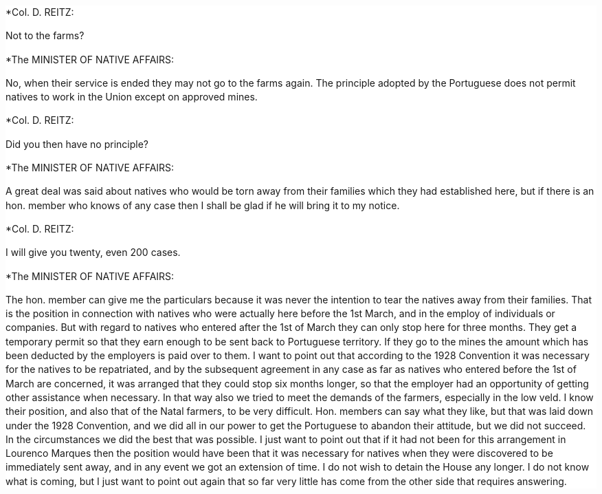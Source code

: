 </speech>

<speech by="#reitz">

<from>*Col. <person refersTo="hansard_za">D. REITZ</person>:</from>

<p>Not to the farms&#x003F;</p>

</speech>

<speech by="#minister_of_native_affairs">

<from>*The <person refersTo="hansard_za">MINISTER OF NATIVE AFFAIRS</person>:</from>

<p>No, when their service is ended they may not go to the farms again. The principle adopted by the Portuguese does not permit natives to work in the Union except on approved mines.</p>

</speech>

<speech by="#reitz">

<from>*Col. <person refersTo="hansard_za">D. REITZ</person>:</from>

<p>Did you then have no principle?</p>

</speech>

<speech by="#minister_of_native_affairs">

<from>*The <person refersTo="hansard_za">MINISTER OF NATIVE AFFAIRS</person>:</from>

<p>A great deal was said about natives who would be torn away from their families which they had established here, but if there is an hon. member who knows of any case then I shall be glad if he will bring it to my notice.</p>

</speech>

<speech by="#reitz">

<from>*Col. <person refersTo="hansard_za">D. REITZ</person>:</from>

<p>I will give you twenty, even 200 cases.</p>

</speech>

<speech by="#minister_of_native_affairs">

<from>*The <person refersTo="hansard_za">MINISTER OF NATIVE AFFAIRS</person>:</from>

<p>The hon. member can give me the particulars because it was never the intention to tear the natives away from their families. That is the position in connection with natives who were actually here before the 1st March, and in the employ of individuals or companies. But with regard to natives who entered after the 1st of March they can only stop here for three months. They get a temporary permit so that they earn enough to be sent back to Portuguese territory. If they go to the mines the amount which has been deducted by the employers is paid over to them. I want to point out that according to the 1928 Convention it was necessary for the natives to be repatriated, and by the subsequent agreement in any case as far as natives who entered before the 1st of March are concerned, it was arranged that they could stop six months longer, so that the employer had an opportunity of getting other assistance when necessary. In that way also we tried to meet the demands of the farmers, especially in the low veld. I know their position, and also that of the Natal farmers, to be very difficult. Hon. members can say what they like, but that was laid down under the 1928 Convention, and we did all in our power to get the Portuguese to abandon their attitude, but we did not succeed. In the circumstances we did the best that was possible. I just want to point out that if it had not been for this arrangement in Lourenco Marques then the position would have been that it was necessary for natives when they were discovered to be immediately sent away, and in any event we got an extension of time. I do not wish to detain the House any longer. I do not know what is coming, but I just want to point out again that so far very little has come from the other side that requires answering.</p>
